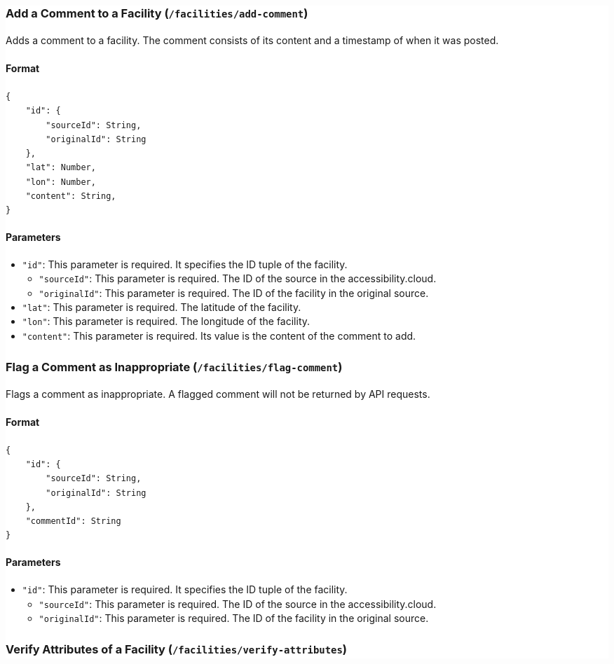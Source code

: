 ### Add a Comment to a Facility (`/facilities/add-comment`)

Adds a comment to a facility. The comment consists of its content and a timestamp of when it was
posted.

#### Format

```text
{
    "id": {
        "sourceId": String,
        "originalId": String
    },
    "lat": Number,
    "lon": Number,
    "content": String,
}
```

#### Parameters

- `"id"`: This parameter is required. It specifies the ID tuple of the facility.
  - `"sourceId"`: This parameter is required. The ID of the source in the accessibility.cloud.
  - `"originalId"`: This parameter is required. The ID of the facility in the original source.
- `"lat"`: This parameter is required. The latitude of the facility.
- `"lon"`: This parameter is required. The longitude of the facility.
- `"content"`: This parameter is required. Its value is the content of the comment to add.

### Flag a Comment as Inappropriate (`/facilities/flag-comment`)

Flags a comment as inappropriate. A flagged comment will not be returned by API requests.

#### Format

```text
{
    "id": {
        "sourceId": String,
        "originalId": String
    },
    "commentId": String
}
```

#### Parameters

- `"id"`: This parameter is required. It specifies the ID tuple of the facility.
  - `"sourceId"`: This parameter is required. The ID of the source in the accessibility.cloud.
  - `"originalId"`: This parameter is required. The ID of the facility in the original source.

### Verify Attributes of a Facility (`/facilities/verify-attributes`)
